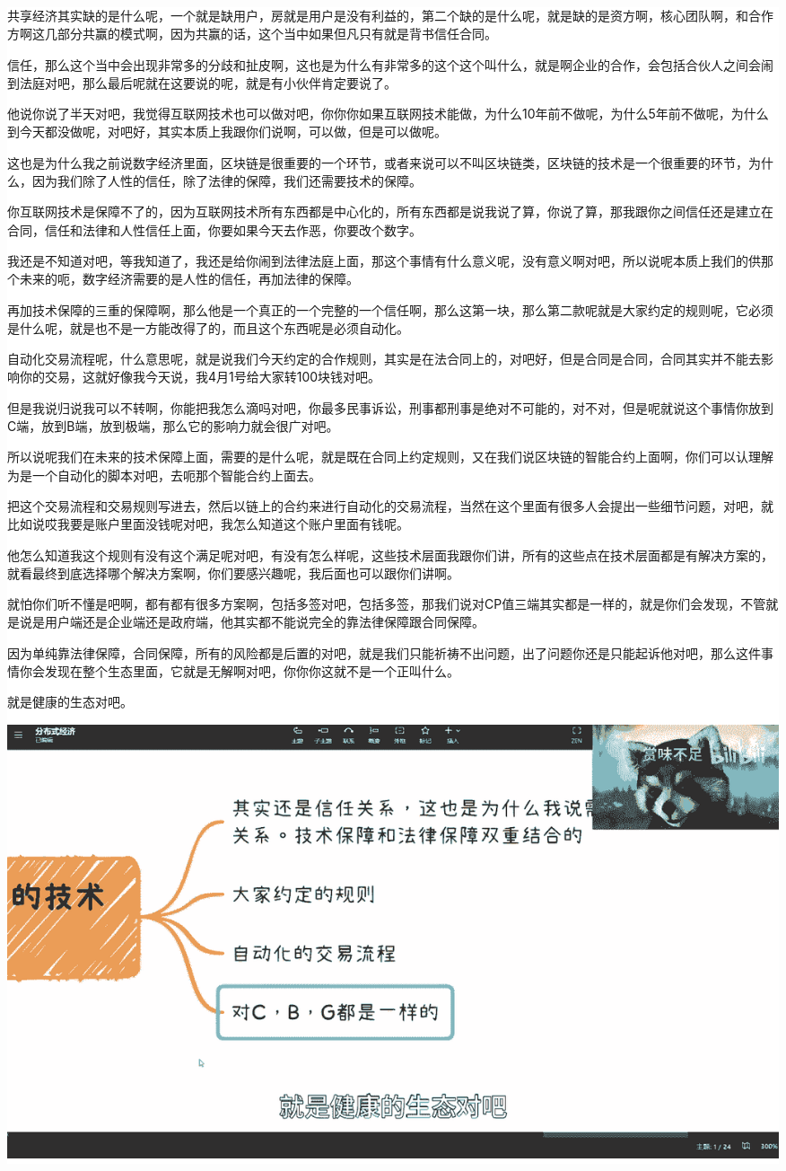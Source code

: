 共享经济其实缺的是什么呢，一个就是缺用户，房就是用户是没有利益的，第二个缺的是什么呢，就是缺的是资方啊，核心团队啊，和合作方啊这几部分共赢的模式啊，因为共赢的话，这个当中如果但凡只有就是背书信任合同。

信任，那么这个当中会出现非常多的分歧和扯皮啊，这也是为什么有非常多的这个这个叫什么，就是啊企业的合作，会包括合伙人之间会闹到法庭对吧，那么最后呢就在这要说的呢，就是有小伙伴肯定要说了。

他说你说了半天对吧，我觉得互联网技术也可以做对吧，你你你如果互联网技术能做，为什么10年前不做呢，为什么5年前不做呢，为什么到今天都没做呢，对吧好，其实本质上我跟你们说啊，可以做，但是可以做呢。

这也是为什么我之前说数字经济里面，区块链是很重要的一个环节，或者来说可以不叫区块链类，区块链的技术是一个很重要的环节，为什么，因为我们除了人性的信任，除了法律的保障，我们还需要技术的保障。

你互联网技术是保障不了的，因为互联网技术所有东西都是中心化的，所有东西都是说我说了算，你说了算，那我跟你之间信任还是建立在合同，信任和法律和人性信任上面，你要如果今天去作恶，你要改个数字。

我还是不知道对吧，等我知道了，我还是给你闹到法律法庭上面，那这个事情有什么意义呢，没有意义啊对吧，所以说呢本质上我们的供那个未来的呃，数字经济需要的是人性的信任，再加法律的保障。

再加技术保障的三重的保障啊，那么他是一个真正的一个完整的一个信任啊，那么这第一块，那么第二款呢就是大家约定的规则呢，它必须是什么呢，就是也不是一方能改得了的，而且这个东西呢是必须自动化。

自动化交易流程呢，什么意思呢，就是说我们今天约定的合作规则，其实是在法合同上的，对吧好，但是合同是合同，合同其实并不能去影响你的交易，这就好像我今天说，我4月1号给大家转100块钱对吧。

但是我说归说我可以不转啊，你能把我怎么滴吗对吧，你最多民事诉讼，刑事都刑事是绝对不可能的，对不对，但是呢就说这个事情你放到C端，放到B端，放到极端，那么它的影响力就会很广对吧。

所以说呢我们在未来的技术保障上面，需要的是什么呢，就是既在合同上约定规则，又在我们说区块链的智能合约上面啊，你们可以认理解为是一个自动化的脚本对吧，去呃那个智能合约上面去。

把这个交易流程和交易规则写进去，然后以链上的合约来进行自动化的交易流程，当然在这个里面有很多人会提出一些细节问题，对吧，就比如说哎我要是账户里面没钱呢对吧，我怎么知道这个账户里面有钱呢。

他怎么知道我这个规则有没有这个满足呢对吧，有没有怎么样呢，这些技术层面我跟你们讲，所有的这些点在技术层面都是有解决方案的，就看最终到底选择哪个解决方案啊，你们要感兴趣呢，我后面也可以跟你们讲啊。

就怕你们听不懂是吧啊，都有都有很多方案啊，包括多签对吧，包括多签，那我们说对CP值三端其实都是一样的，就是你们会发现，不管就是说是用户端还是企业端还是政府端，他其实都不能说完全的靠法律保障跟合同保障。

因为单纯靠法律保障，合同保障，所有的风险都是后置的对吧，就是我们只能祈祷不出问题，出了问题你还是只能起诉他对吧，那么这件事情你会发现在整个生态里面，它就是无解啊对吧，你你你这就不是一个正叫什么。

就是健康的生态对吧。

![](img/ffa10c71e9f66524f19eae59259e2582_33.png)
